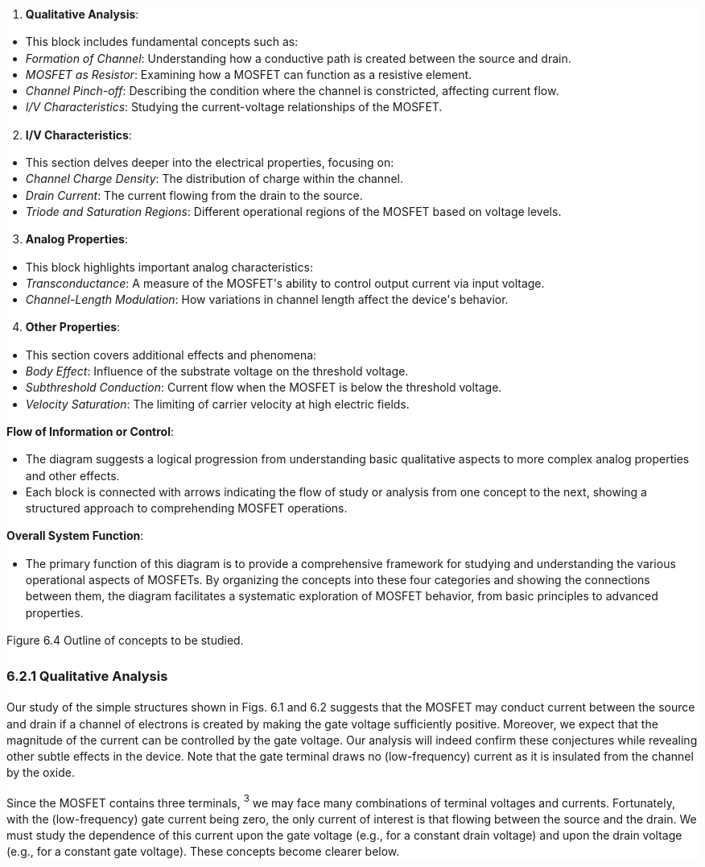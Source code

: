 1. **Qualitative Analysis**:
- This block includes fundamental concepts such as:
- *Formation of Channel*: Understanding how a conductive path is created between the source and drain.
- *MOSFET as Resistor*: Examining how a MOSFET can function as a resistive element.
- *Channel Pinch-off*: Describing the condition where the channel is constricted, affecting current flow.
- *I/V Characteristics*: Studying the current-voltage relationships of the MOSFET.

2. **I/V Characteristics**:
- This section delves deeper into the electrical properties, focusing on:
- *Channel Charge Density*: The distribution of charge within the channel.
- *Drain Current*: The current flowing from the drain to the source.
- *Triode and Saturation Regions*: Different operational regions of the MOSFET based on voltage levels.

3. **Analog Properties**:
- This block highlights important analog characteristics:
- *Transconductance*: A measure of the MOSFET's ability to control output current via input voltage.
- *Channel-Length Modulation*: How variations in channel length affect the device's behavior.

4. **Other Properties**:
- This section covers additional effects and phenomena:
- *Body Effect*: Influence of the substrate voltage on the threshold voltage.
- *Subthreshold Conduction*: Current flow when the MOSFET is below the threshold voltage.
- *Velocity Saturation*: The limiting of carrier velocity at high electric fields.

**Flow of Information or Control**:
- The diagram suggests a logical progression from understanding basic qualitative aspects to more complex analog properties and other effects.
- Each block is connected with arrows indicating the flow of study or analysis from one concept to the next, showing a structured approach to comprehending MOSFET operations.

**Overall System Function**:
- The primary function of this diagram is to provide a comprehensive framework for studying and understanding the various operational aspects of MOSFETs. By organizing the concepts into these four categories and showing the connections between them, the diagram facilitates a systematic exploration of MOSFET behavior, from basic principles to advanced properties.

Figure 6.4 Outline of concepts to be studied.

### 6.2.1 Qualitative Analysis

Our study of the simple structures shown in Figs. 6.1 and 6.2 suggests that the MOSFET may conduct current between the source and drain if a channel of electrons is created by making the gate voltage sufficiently positive. Moreover, we expect that the magnitude of the current can be controlled by the gate voltage. Our analysis will indeed confirm these conjectures while revealing other subtle effects in the device. Note that the gate terminal draws no (low-frequency) current as it is insulated from the channel by the oxide.

Since the MOSFET contains three terminals, ${ }^{3}$ we may face many combinations of terminal voltages and currents. Fortunately, with the (low-frequency) gate current being zero, the only current of interest is that flowing between the source and the drain. We must study the dependence of this current upon the gate voltage (e.g., for a constant drain voltage) and upon the drain voltage (e.g., for a constant gate voltage). These concepts become clearer below.
